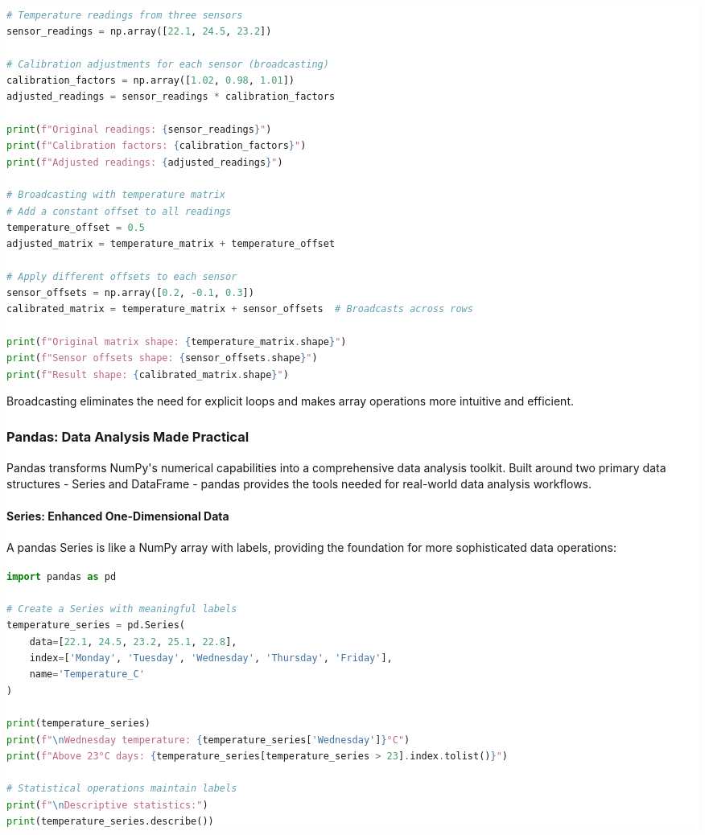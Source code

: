 ```python
# Temperature readings from three sensors
sensor_readings = np.array([22.1, 24.5, 23.2])

# Calibration adjustments for each sensor (broadcasting)
calibration_factors = np.array([1.02, 0.98, 1.01])
adjusted_readings = sensor_readings * calibration_factors

print(f"Original readings: {sensor_readings}")
print(f"Calibration factors: {calibration_factors}")
print(f"Adjusted readings: {adjusted_readings}")

# Broadcasting with temperature matrix
# Add a constant offset to all readings
temperature_offset = 0.5
adjusted_matrix = temperature_matrix + temperature_offset

# Apply different offsets to each sensor
sensor_offsets = np.array([0.2, -0.1, 0.3])
calibrated_matrix = temperature_matrix + sensor_offsets  # Broadcasts across rows

print(f"Original matrix shape: {temperature_matrix.shape}")
print(f"Sensor offsets shape: {sensor_offsets.shape}")
print(f"Result shape: {calibrated_matrix.shape}")
```

Broadcasting eliminates the need for explicit loops and makes array operations more intuitive and efficient.

### Pandas: Data Analysis Made Practical

Pandas transforms NumPy's numerical capabilities into a comprehensive data analysis toolkit. Built around two primary data structures - Series and DataFrame - pandas provides the tools needed for real-world data analysis workflows.

#### Series: Enhanced One-Dimensional Data

A pandas Series is like a NumPy array with labels, providing the foundation for more sophisticated data operations:

```python
import pandas as pd

# Create a Series with meaningful labels
temperature_series = pd.Series(
    data=[22.1, 24.5, 23.2, 25.1, 22.8],
    index=['Monday', 'Tuesday', 'Wednesday', 'Thursday', 'Friday'],
    name='Temperature_C'
)

print(temperature_series)
print(f"\nWednesday temperature: {temperature_series['Wednesday']}°C")
print(f"Above 23°C days: {temperature_series[temperature_series > 23].index.tolist()}")

# Statistical operations maintain labels
print(f"\nDescriptive statistics:")
print(temperature_series.describe())
```
